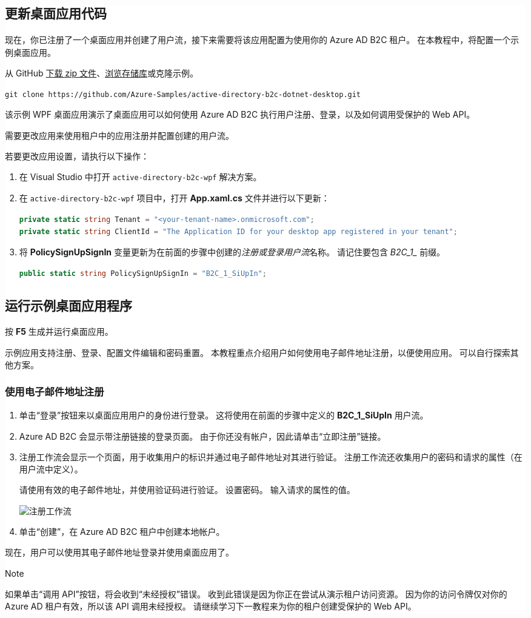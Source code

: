 ## <a name="update-desktop-app-code"></a>更新桌面应用代码

现在，你已注册了一个桌面应用并创建了用户流，接下来需要将该应用配置为使用你的 Azure AD B2C 租户。 在本教程中，将配置一个示例桌面应用。 

从 GitHub [下载 zip 文件](https://github.com/Azure-Samples/active-directory-b2c-dotnet-desktop/archive/master.zip)、[浏览存储库](https://github.com/Azure-Samples/active-directory-b2c-dotnet-desktop)或克隆示例。

```
git clone https://github.com/Azure-Samples/active-directory-b2c-dotnet-desktop.git
```

该示例 WPF 桌面应用演示了桌面应用可以如何使用 Azure AD B2C 执行用户注册、登录，以及如何调用受保护的 Web API。

需要更改应用来使用租户中的应用注册并配置创建的用户流。 

若要更改应用设置，请执行以下操作：

1. 在 Visual Studio 中打开 `active-directory-b2c-wpf` 解决方案。

2. 在 `active-directory-b2c-wpf` 项目中，打开 **App.xaml.cs** 文件并进行以下更新：

    ```C#
    private static string Tenant = "<your-tenant-name>.onmicrosoft.com";
    private static string ClientId = "The Application ID for your desktop app registered in your tenant";
    ```

3. 将 **PolicySignUpSignIn** 变量更新为在前面的步骤中创建的*注册或登录用户流*名称。 请记住要包含 *B2C_1_* 前缀。

    ```C#
    public static string PolicySignUpSignIn = "B2C_1_SiUpIn";
    ```

## <a name="run-the-sample-desktop-application"></a>运行示例桌面应用程序

按 **F5** 生成并运行桌面应用。 

示例应用支持注册、登录、配置文件编辑和密码重置。 本教程重点介绍用户如何使用电子邮件地址注册，以便使用应用。 可以自行探索其他方案。

### <a name="sign-up-using-an-email-address"></a>使用电子邮件地址注册

1. 单击“登录”按钮来以桌面应用用户的身份进行登录。 这将使用在前面的步骤中定义的 **B2C_1_SiUpIn** 用户流。

2. Azure AD B2C 会显示带注册链接的登录页面。 由于你还没有帐户，因此请单击“立即注册”链接。 

3. 注册工作流会显示一个页面，用于收集用户的标识并通过电子邮件地址对其进行验证。 注册工作流还收集用户的密码和请求的属性（在用户流中定义）。

    请使用有效的电子邮件地址，并使用验证码进行验证。 设置密码。 输入请求的属性的值。 

    ![注册工作流](media/active-directory-b2c-tutorials-desktop-app/sign-up-workflow.png)

4. 单击“创建”，在 Azure AD B2C 租户中创建本地帐户。

现在，用户可以使用其电子邮件地址登录并使用桌面应用了。

> [!NOTE]
> 如果单击“调用 API”按钮，将会收到“未经授权”错误。 收到此错误是因为你正在尝试从演示租户访问资源。 因为你的访问令牌仅对你的 Azure AD 租户有效，所以该 API 调用未经授权。 请继续学习下一教程来为你的租户创建受保护的 Web API。 
